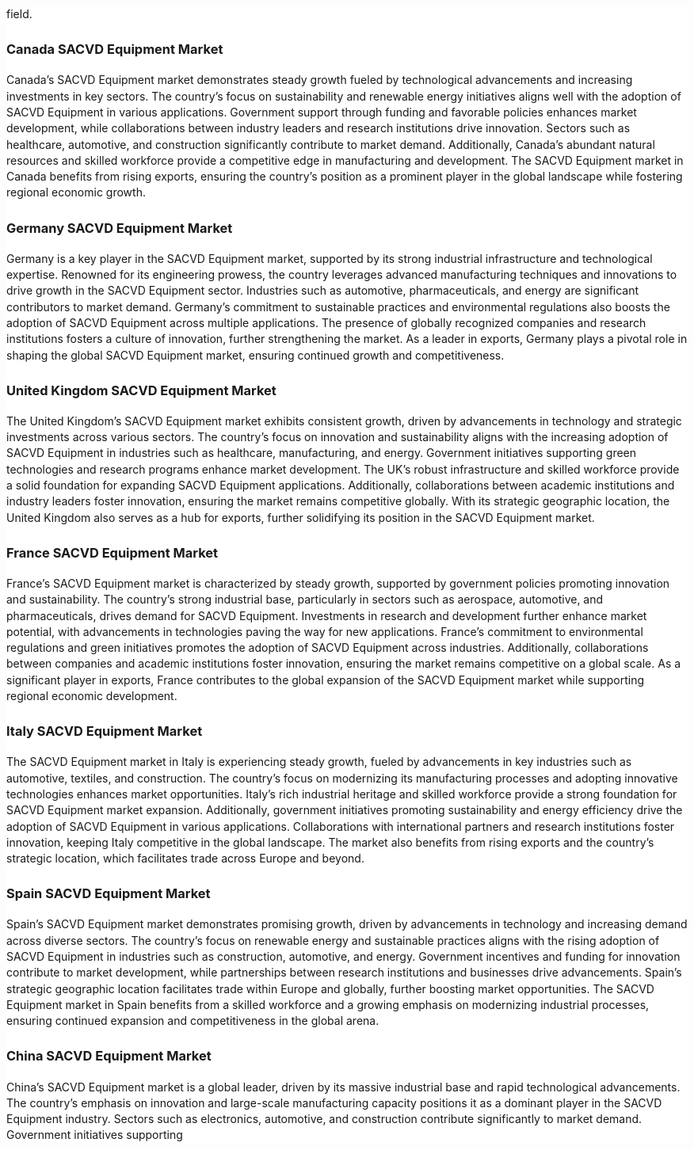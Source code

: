 field.</p><h3>Canada SACVD Equipment Market</h3><p>Canada&rsquo;s SACVD Equipment market demonstrates steady growth fueled by technological advancements and increasing investments in key sectors. The country&rsquo;s focus on sustainability and renewable energy initiatives aligns well with the adoption of SACVD Equipment in various applications. Government support through funding and favorable policies enhances market development, while collaborations between industry leaders and research institutions drive innovation. Sectors such as healthcare, automotive, and construction significantly contribute to market demand. Additionally, Canada&rsquo;s abundant natural resources and skilled workforce provide a competitive edge in manufacturing and development. The SACVD Equipment market in Canada benefits from rising exports, ensuring the country&rsquo;s position as a prominent player in the global landscape while fostering regional economic growth.</p><h3>Germany SACVD Equipment Market</h3><p>Germany is a key player in the SACVD Equipment market, supported by its strong industrial infrastructure and technological expertise. Renowned for its engineering prowess, the country leverages advanced manufacturing techniques and innovations to drive growth in the SACVD Equipment sector. Industries such as automotive, pharmaceuticals, and energy are significant contributors to market demand. Germany&rsquo;s commitment to sustainable practices and environmental regulations also boosts the adoption of SACVD Equipment across multiple applications. The presence of globally recognized companies and research institutions fosters a culture of innovation, further strengthening the market. As a leader in exports, Germany plays a pivotal role in shaping the global SACVD Equipment market, ensuring continued growth and competitiveness.</p><h3>United Kingdom SACVD Equipment Market</h3><p>The United Kingdom&rsquo;s SACVD Equipment market exhibits consistent growth, driven by advancements in technology and strategic investments across various sectors. The country&rsquo;s focus on innovation and sustainability aligns with the increasing adoption of SACVD Equipment in industries such as healthcare, manufacturing, and energy. Government initiatives supporting green technologies and research programs enhance market development. The UK&rsquo;s robust infrastructure and skilled workforce provide a solid foundation for expanding SACVD Equipment applications. Additionally, collaborations between academic institutions and industry leaders foster innovation, ensuring the market remains competitive globally. With its strategic geographic location, the United Kingdom also serves as a hub for exports, further solidifying its position in the SACVD Equipment market.</p><h3>France SACVD Equipment Market</h3><p>France&rsquo;s SACVD Equipment market is characterized by steady growth, supported by government policies promoting innovation and sustainability. The country&rsquo;s strong industrial base, particularly in sectors such as aerospace, automotive, and pharmaceuticals, drives demand for SACVD Equipment. Investments in research and development further enhance market potential, with advancements in technologies paving the way for new applications. France&rsquo;s commitment to environmental regulations and green initiatives promotes the adoption of SACVD Equipment across industries. Additionally, collaborations between companies and academic institutions foster innovation, ensuring the market remains competitive on a global scale. As a significant player in exports, France contributes to the global expansion of the SACVD Equipment market while supporting regional economic development.</p><h3>Italy SACVD Equipment Market</h3><p>The SACVD Equipment market in Italy is experiencing steady growth, fueled by advancements in key industries such as automotive, textiles, and construction. The country&rsquo;s focus on modernizing its manufacturing processes and adopting innovative technologies enhances market opportunities. Italy&rsquo;s rich industrial heritage and skilled workforce provide a strong foundation for SACVD Equipment market expansion. Additionally, government initiatives promoting sustainability and energy efficiency drive the adoption of SACVD Equipment in various applications. Collaborations with international partners and research institutions foster innovation, keeping Italy competitive in the global landscape. The market also benefits from rising exports and the country&rsquo;s strategic location, which facilitates trade across Europe and beyond.</p><h3>Spain SACVD Equipment Market</h3><p>Spain&rsquo;s SACVD Equipment market demonstrates promising growth, driven by advancements in technology and increasing demand across diverse sectors. The country&rsquo;s focus on renewable energy and sustainable practices aligns with the rising adoption of SACVD Equipment in industries such as construction, automotive, and energy. Government incentives and funding for innovation contribute to market development, while partnerships between research institutions and businesses drive advancements. Spain&rsquo;s strategic geographic location facilitates trade within Europe and globally, further boosting market opportunities. The SACVD Equipment market in Spain benefits from a skilled workforce and a growing emphasis on modernizing industrial processes, ensuring continued expansion and competitiveness in the global arena.</p><h3>China SACVD Equipment Market</h3><p>China&rsquo;s SACVD Equipment market is a global leader, driven by its massive industrial base and rapid technological advancements. The country&rsquo;s emphasis on innovation and large-scale manufacturing capacity positions it as a dominant player in the SACVD Equipment industry. Sectors such as electronics, automotive, and construction contribute significantly to market demand. Government initiatives supporting